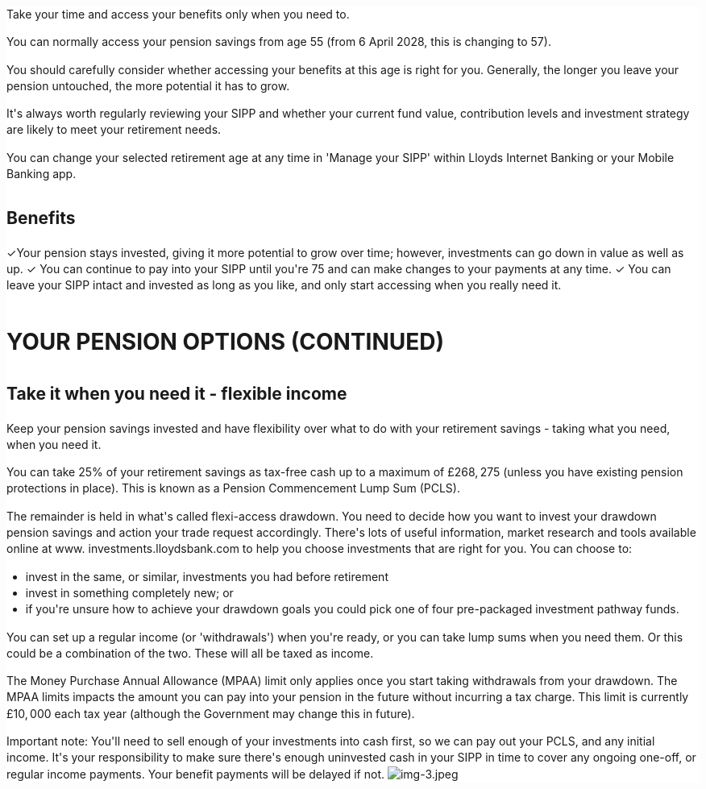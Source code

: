 Take your time and access your benefits only when you need to.

You can normally access your pension savings from age 55 (from 6 April 2028, this is changing to 57).

You should carefully consider whether accessing your benefits at this age is right for you. Generally, the longer you leave your pension untouched, the more potential it has to grow.

It's always worth regularly reviewing your SIPP and whether your current fund value, contribution levels and investment strategy are likely to meet your retirement needs.

You can change your selected retirement age at any time in 'Manage your SIPP' within Lloyds Internet Banking or your Mobile Banking app.

## Benefits

$\checkmark$Your pension stays invested, giving it more potential to grow over time; however, investments can go down in value as well as up.
$\checkmark$ You can continue to pay into your SIPP until you're 75 and can make changes to your payments at any time.
$\checkmark$ You can leave your SIPP intact and invested as long as you like, and only start accessing when you really need it.

# YOUR PENSION OPTIONS (CONTINUED)

## Take it when you need it - flexible income

Keep your pension savings invested and have flexibility over what to do with your retirement savings - taking what you need, when you need it.

You can take $25 \%$ of your retirement savings as tax-free cash up to a maximum of $£ 268,275$ (unless you have existing pension protections in place). This is known as a Pension Commencement Lump Sum (PCLS).

The remainder is held in what's called flexi-access drawdown.
You need to decide how you want to invest your drawdown pension savings and action your trade request accordingly. There's lots of useful information, market research and tools available online at www. investments.lloydsbank.com to help you choose investments that are right for you. You can choose to:

- invest in the same, or similar, investments you had before retirement
- invest in something completely new; or
- if you're unsure how to achieve your drawdown goals you could pick one of four pre-packaged investment pathway funds.

You can set up a regular income (or 'withdrawals') when you're ready, or you can take lump sums when you need them. Or this could be a combination of the two. These will all be taxed as income.

The Money Purchase Annual Allowance (MPAA) limit only applies once you start taking withdrawals from your drawdown. The MPAA limits impacts the amount you can pay into your pension in the future without incurring a tax charge. This limit is currently $£ 10,000$ each tax year (although the Government may change this in future).

Important note: You'll need to sell enough of your investments into cash first, so we can pay out your PCLS, and any initial income. It's your responsibility to make sure there's enough uninvested cash in your SIPP in time to cover any ongoing one-off, or regular income payments. Your benefit payments will be delayed if not.
![img-3.jpeg](img-3.jpeg)
